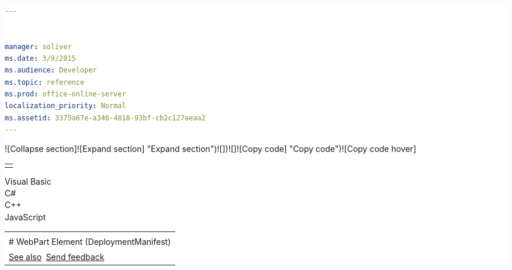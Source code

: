 ```yaml
---


manager: soliver
ms.date: 3/9/2015
ms.audience: Developer
ms.topic: reference
ms.prod: office-online-server
localization_priority: Normal
ms.assetid: 3375a67e-a346-4818-93bf-cb2c127aeaa2
---
```


![Collapse
section]![Expand
section] "Expand section")![]()![])![]![]()![Copy
code] "Copy code")![Copy code
hover]
<table>
<tbody>
<tr class="odd">
<td align="left"></td>
</tr>
</tbody>
</table>

Visual Basic  
C\#  
C++  
JavaScript  

<table>
<tbody>
<tr class="odd">
<td align="left"><span id="runningHeaderText"></span></td>
</tr>
<tr class="even">
<td align="left"># WebPart Element (DeploymentManifest)</td>
</tr>
<tr class="odd">
<td align="left"><a href="#seeAlsoToggle">See also</a>  <span id="headfeedbackarea" class="feedbackhead"><a href="javascript:SubmitFeedback(&#39;docthis@Microsoft.com&#39;,&#39;&#39;,&#39;&#39;,&#39;&#39;,&#39;1.0.18082.1225&#39;,&#39;%0\dThank%20you%20for%20your%20feedback.%20The%20developer%20writing%20teams%20use%20your%20feedback%20to%20improve%20documentation.%20While%20we%20are%20reviewing%20your%20feedback,%20we%20may%20send%20you%20e-mail%20to%20ask%20for%20clarification%20or%20feedback%20on%20a%20solution.%20We%20do%20not%20use%20your%20e-mail%20address%20for%20any%20other%20purpose%20and%20we%20delete%20it%20after%20we%20finish%20our%20review.%0\AFor%20further%20information%20about%20the%20privacy%20policies%20of%20Microsoft,%20please%20see%20http://privacy.microsoft.com/en-us/default.aspx.%0\A%0\d&#39;,&#39;Customer%20feedback&#39;);">Send feedback</a></span></td>
</tr>
</tbody>
</table>
